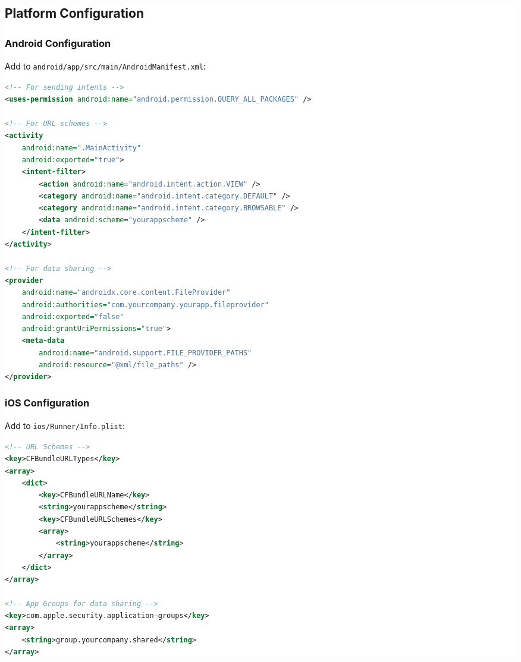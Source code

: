## Platform Configuration

### Android Configuration

Add to `android/app/src/main/AndroidManifest.xml`:

```xml
<!-- For sending intents -->
<uses-permission android:name="android.permission.QUERY_ALL_PACKAGES" />

<!-- For URL schemes -->
<activity
    android:name=".MainActivity"
    android:exported="true">
    <intent-filter>
        <action android:name="android.intent.action.VIEW" />
        <category android:name="android.intent.category.DEFAULT" />
        <category android:name="android.intent.category.BROWSABLE" />
        <data android:scheme="yourappscheme" />
    </intent-filter>
</activity>

<!-- For data sharing -->
<provider
    android:name="androidx.core.content.FileProvider"
    android:authorities="com.yourcompany.yourapp.fileprovider"
    android:exported="false"
    android:grantUriPermissions="true">
    <meta-data
        android:name="android.support.FILE_PROVIDER_PATHS"
        android:resource="@xml/file_paths" />
</provider>
```

### iOS Configuration

Add to `ios/Runner/Info.plist`:

```xml
<!-- URL Schemes -->
<key>CFBundleURLTypes</key>
<array>
    <dict>
        <key>CFBundleURLName</key>
        <string>yourappscheme</string>
        <key>CFBundleURLSchemes</key>
        <array>
            <string>yourappscheme</string>
        </array>
    </dict>
</array>

<!-- App Groups for data sharing -->
<key>com.apple.security.application-groups</key>
<array>
    <string>group.yourcompany.shared</string>
</array>
```
